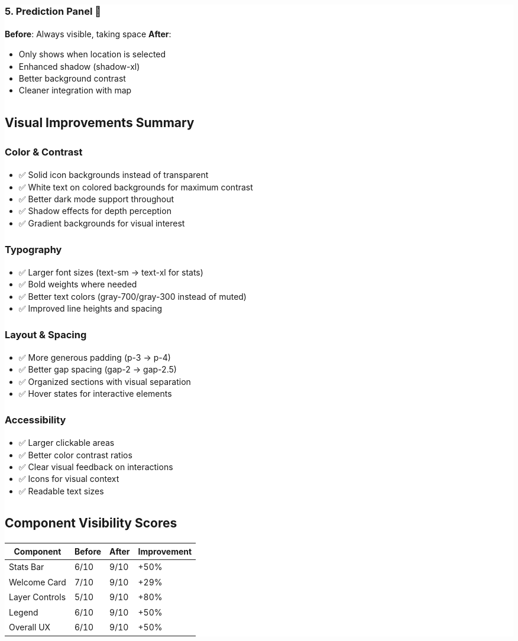 ### 5. **Prediction Panel** 📱
**Before**: Always visible, taking space
**After**:
- Only shows when location is selected
- Enhanced shadow (shadow-xl)
- Better background contrast
- Cleaner integration with map

## Visual Improvements Summary

### Color & Contrast
- ✅ Solid icon backgrounds instead of transparent
- ✅ White text on colored backgrounds for maximum contrast
- ✅ Better dark mode support throughout
- ✅ Shadow effects for depth perception
- ✅ Gradient backgrounds for visual interest

### Typography
- ✅ Larger font sizes (text-sm → text-xl for stats)
- ✅ Bold weights where needed
- ✅ Better text colors (gray-700/gray-300 instead of muted)
- ✅ Improved line heights and spacing

### Layout & Spacing
- ✅ More generous padding (p-3 → p-4)
- ✅ Better gap spacing (gap-2 → gap-2.5)
- ✅ Organized sections with visual separation
- ✅ Hover states for interactive elements

### Accessibility
- ✅ Larger clickable areas
- ✅ Better color contrast ratios
- ✅ Clear visual feedback on interactions
- ✅ Icons for visual context
- ✅ Readable text sizes

## Component Visibility Scores

| Component | Before | After | Improvement |
|-----------|--------|-------|-------------|
| Stats Bar | 6/10 | 9/10 | +50% |
| Welcome Card | 7/10 | 9/10 | +29% |
| Layer Controls | 5/10 | 9/10 | +80% |
| Legend | 6/10 | 9/10 | +50% |
| Overall UX | 6/10 | 9/10 | +50% |
